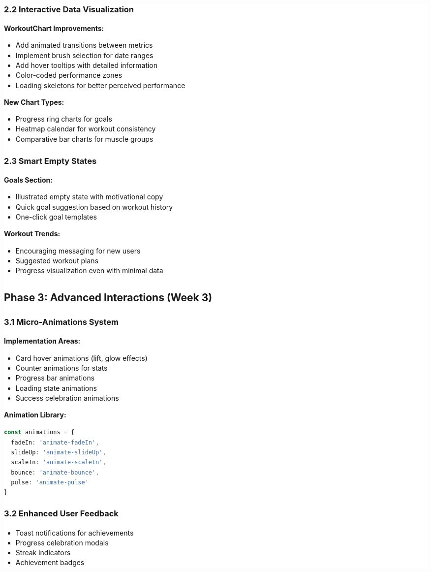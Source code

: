 ### 2.2 Interactive Data Visualization
**WorkoutChart Improvements:**
- Add animated transitions between metrics
- Implement brush selection for date ranges
- Add hover tooltips with detailed information
- Color-coded performance zones
- Loading skeletons for better perceived performance

**New Chart Types:**
- Progress ring charts for goals
- Heatmap calendar for workout consistency
- Comparative bar charts for muscle groups

### 2.3 Smart Empty States
**Goals Section:**
- Illustrated empty state with motivational copy
- Quick goal suggestion based on workout history
- One-click goal templates

**Workout Trends:**
- Encouraging messaging for new users
- Suggested workout plans
- Progress visualization even with minimal data

## Phase 3: Advanced Interactions (Week 3)

### 3.1 Micro-Animations System
**Implementation Areas:**
- Card hover animations (lift, glow effects)
- Counter animations for stats
- Progress bar animations
- Loading state animations
- Success celebration animations

**Animation Library:**
```typescript
const animations = {
  fadeIn: 'animate-fadeIn',
  slideUp: 'animate-slideUp',
  scaleIn: 'animate-scaleIn',
  bounce: 'animate-bounce',
  pulse: 'animate-pulse'
}
```

### 3.2 Enhanced User Feedback
- Toast notifications for achievements
- Progress celebration modals
- Streak indicators
- Achievement badges
